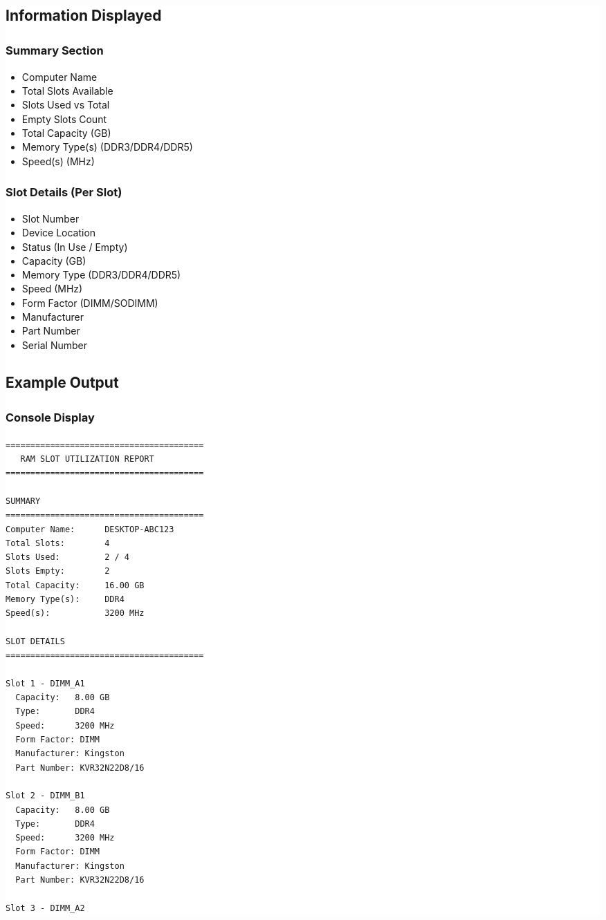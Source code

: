 ## Information Displayed

### Summary Section
- Computer Name
- Total Slots Available
- Slots Used vs Total
- Empty Slots Count
- Total Capacity (GB)
- Memory Type(s) (DDR3/DDR4/DDR5)
- Speed(s) (MHz)

### Slot Details (Per Slot)
- Slot Number
- Device Location
- Status (In Use / Empty)
- Capacity (GB)
- Memory Type (DDR3/DDR4/DDR5)
- Speed (MHz)
- Form Factor (DIMM/SODIMM)
- Manufacturer
- Part Number
- Serial Number

## Example Output

### Console Display
```
========================================
   RAM SLOT UTILIZATION REPORT
========================================

SUMMARY
========================================
Computer Name:      DESKTOP-ABC123
Total Slots:        4
Slots Used:         2 / 4
Slots Empty:        2
Total Capacity:     16.00 GB
Memory Type(s):     DDR4
Speed(s):           3200 MHz

SLOT DETAILS
========================================

Slot 1 - DIMM_A1
  Capacity:   8.00 GB
  Type:       DDR4
  Speed:      3200 MHz
  Form Factor: DIMM
  Manufacturer: Kingston
  Part Number: KVR32N22D8/16

Slot 2 - DIMM_B1
  Capacity:   8.00 GB
  Type:       DDR4
  Speed:      3200 MHz
  Form Factor: DIMM
  Manufacturer: Kingston
  Part Number: KVR32N22D8/16

Slot 3 - DIMM_A2
```